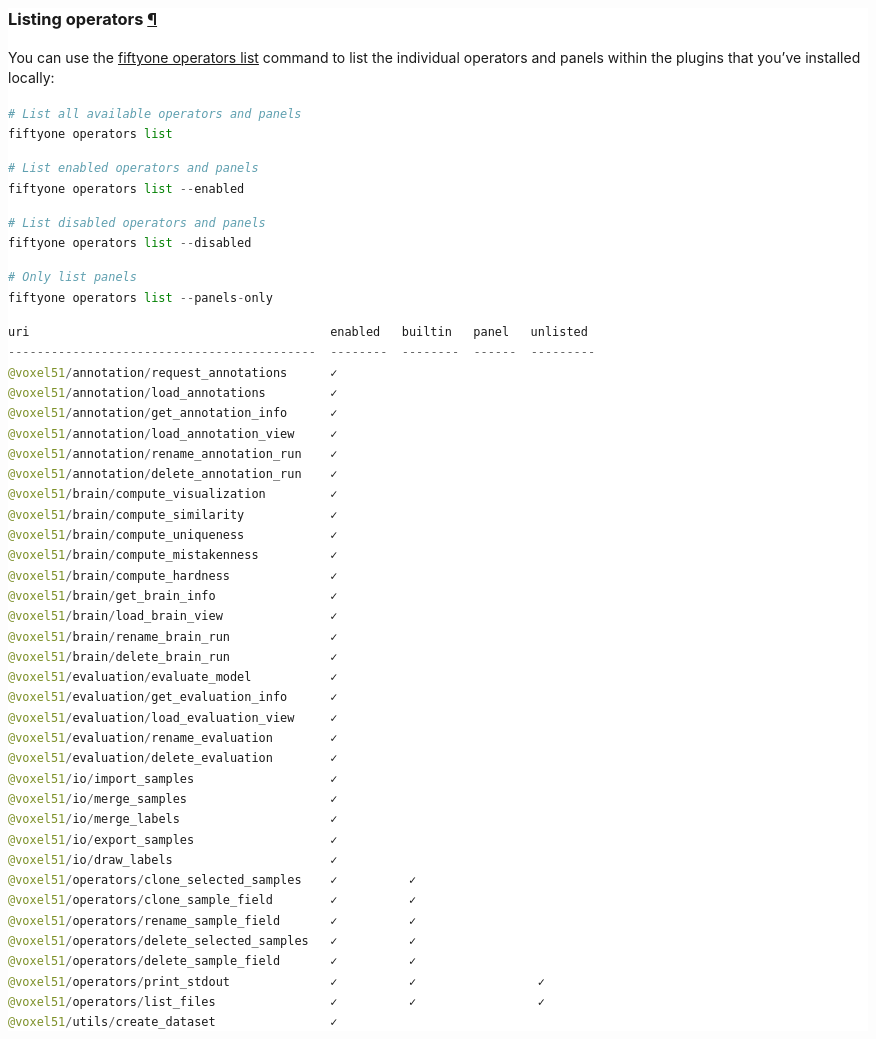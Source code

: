### Listing operators [¶](\#listing-operators "Permalink to this headline")

You can use the [fiftyone operators list](../cli/index.md#cli-fiftyone-operators-list)
command to list the individual operators and panels within the plugins that
you’ve installed locally:

```python
# List all available operators and panels
fiftyone operators list

```

```python
# List enabled operators and panels
fiftyone operators list --enabled

```

```python
# List disabled operators and panels
fiftyone operators list --disabled

```

```python
# Only list panels
fiftyone operators list --panels-only

```

```python
uri                                          enabled   builtin   panel   unlisted
-------------------------------------------  --------  --------  ------  ---------
@voxel51/annotation/request_annotations      ✓
@voxel51/annotation/load_annotations         ✓
@voxel51/annotation/get_annotation_info      ✓
@voxel51/annotation/load_annotation_view     ✓
@voxel51/annotation/rename_annotation_run    ✓
@voxel51/annotation/delete_annotation_run    ✓
@voxel51/brain/compute_visualization         ✓
@voxel51/brain/compute_similarity            ✓
@voxel51/brain/compute_uniqueness            ✓
@voxel51/brain/compute_mistakenness          ✓
@voxel51/brain/compute_hardness              ✓
@voxel51/brain/get_brain_info                ✓
@voxel51/brain/load_brain_view               ✓
@voxel51/brain/rename_brain_run              ✓
@voxel51/brain/delete_brain_run              ✓
@voxel51/evaluation/evaluate_model           ✓
@voxel51/evaluation/get_evaluation_info      ✓
@voxel51/evaluation/load_evaluation_view     ✓
@voxel51/evaluation/rename_evaluation        ✓
@voxel51/evaluation/delete_evaluation        ✓
@voxel51/io/import_samples                   ✓
@voxel51/io/merge_samples                    ✓
@voxel51/io/merge_labels                     ✓
@voxel51/io/export_samples                   ✓
@voxel51/io/draw_labels                      ✓
@voxel51/operators/clone_selected_samples    ✓          ✓
@voxel51/operators/clone_sample_field        ✓          ✓
@voxel51/operators/rename_sample_field       ✓          ✓
@voxel51/operators/delete_selected_samples   ✓          ✓
@voxel51/operators/delete_sample_field       ✓          ✓
@voxel51/operators/print_stdout              ✓          ✓                 ✓
@voxel51/operators/list_files                ✓          ✓                 ✓
@voxel51/utils/create_dataset                ✓
```